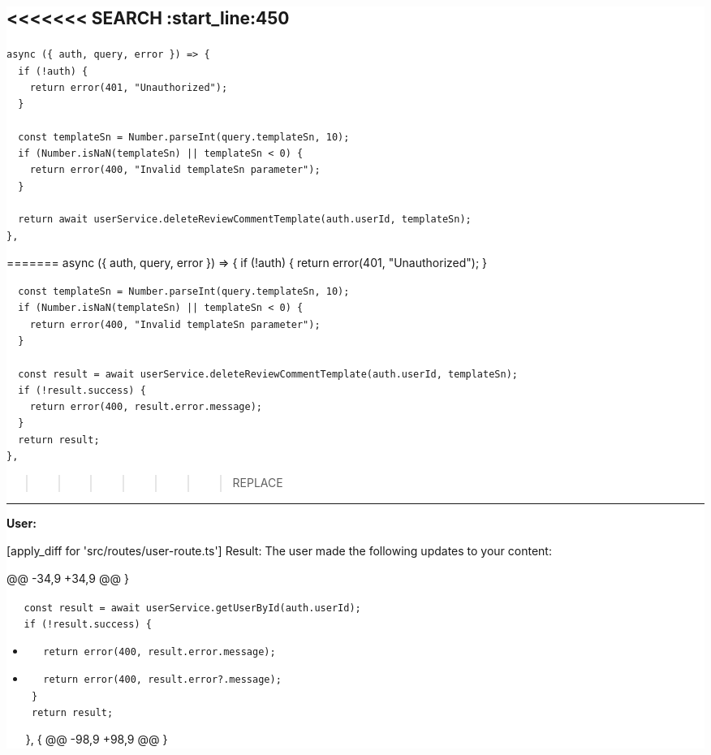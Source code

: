 <<<<<<< SEARCH
:start_line:450
-------
    async ({ auth, query, error }) => {
      if (!auth) {
        return error(401, "Unauthorized");
      }

      const templateSn = Number.parseInt(query.templateSn, 10);
      if (Number.isNaN(templateSn) || templateSn < 0) {
        return error(400, "Invalid templateSn parameter");
      }

      return await userService.deleteReviewCommentTemplate(auth.userId, templateSn);
    },
=======
    async ({ auth, query, error }) => {
      if (!auth) {
        return error(401, "Unauthorized");
      }

      const templateSn = Number.parseInt(query.templateSn, 10);
      if (Number.isNaN(templateSn) || templateSn < 0) {
        return error(400, "Invalid templateSn parameter");
      }

      const result = await userService.deleteReviewCommentTemplate(auth.userId, templateSn);
      if (!result.success) {
        return error(400, result.error.message);
      }
      return result;
    },
>>>>>>> REPLACE
</diff>
</apply_diff>

---

**User:**

[apply_diff for 'src/routes/user-route.ts'] Result:
The user made the following updates to your content:

@@ -34,9 +34,9 @@
       }
 
       const result = await userService.getUserById(auth.userId);
       if (!result.success) {
-        return error(400, result.error.message);
+        return error(400, result.error?.message);
       }
       return result;
     },
     {
@@ -98,9 +98,9 @@
       }
 